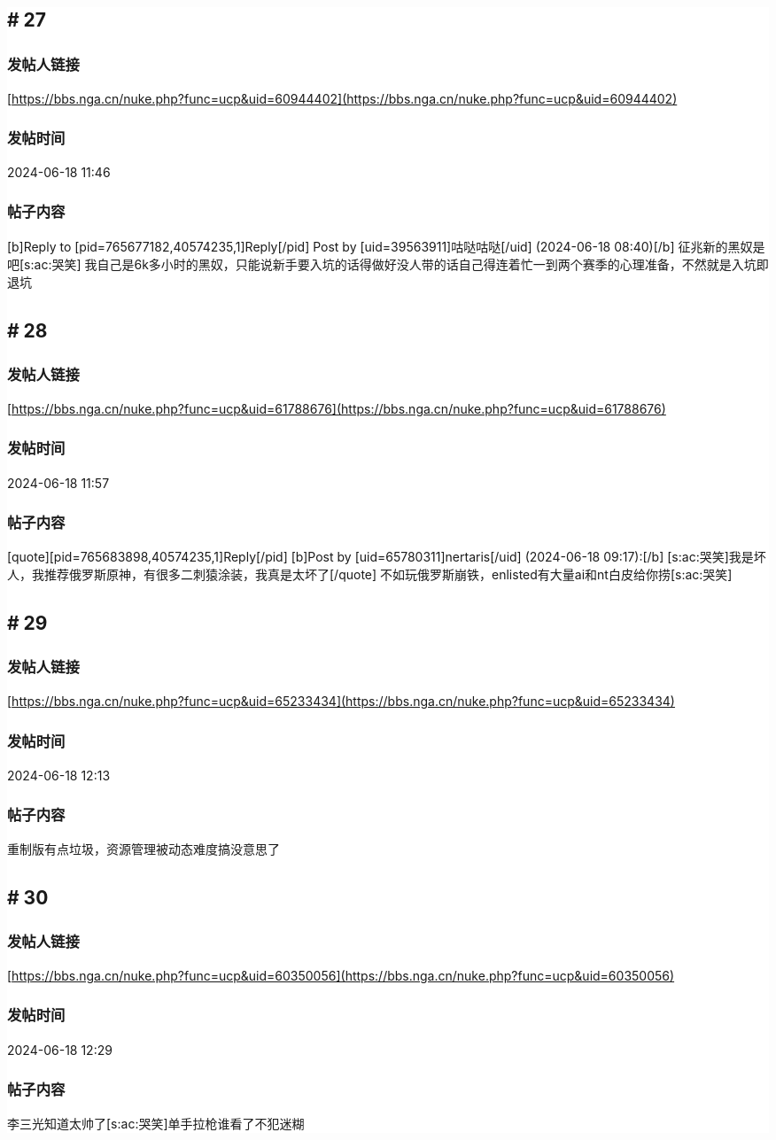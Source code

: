 ## \# 27
### 发帖人链接
[https://bbs.nga.cn/nuke.php?func=ucp&uid=60944402](https://bbs.nga.cn/nuke.php?func=ucp&uid=60944402)
### 发帖时间
2024-06-18 11:46
### 帖子内容
[b]Reply to [pid=765677182,40574235,1]Reply[/pid] Post by [uid=39563911]咕哒咕哒[/uid] (2024-06-18 08:40)[/b]
征兆新的黑奴是吧[s:ac:哭笑]
我自己是6k多小时的黑奴，只能说新手要入坑的话得做好没人带的话自己得连着忙一到两个赛季的心理准备，不然就是入坑即退坑
## \# 28
### 发帖人链接
[https://bbs.nga.cn/nuke.php?func=ucp&uid=61788676](https://bbs.nga.cn/nuke.php?func=ucp&uid=61788676)
### 发帖时间
2024-06-18 11:57
### 帖子内容
[quote][pid=765683898,40574235,1]Reply[/pid] [b]Post by [uid=65780311]nertaris[/uid] (2024-06-18 09:17):[/b]
[s:ac:哭笑]我是坏人，我推荐俄罗斯原神，有很多二刺猿涂装，我真是太坏了[/quote]
不如玩俄罗斯崩铁，enlisted有大量ai和nt白皮给你捞[s:ac:哭笑]
## \# 29
### 发帖人链接
[https://bbs.nga.cn/nuke.php?func=ucp&uid=65233434](https://bbs.nga.cn/nuke.php?func=ucp&uid=65233434)
### 发帖时间
2024-06-18 12:13
### 帖子内容
重制版有点垃圾，资源管理被动态难度搞没意思了
## \# 30
### 发帖人链接
[https://bbs.nga.cn/nuke.php?func=ucp&uid=60350056](https://bbs.nga.cn/nuke.php?func=ucp&uid=60350056)
### 发帖时间
2024-06-18 12:29
### 帖子内容
李三光知道太帅了[s:ac:哭笑]单手拉枪谁看了不犯迷糊
